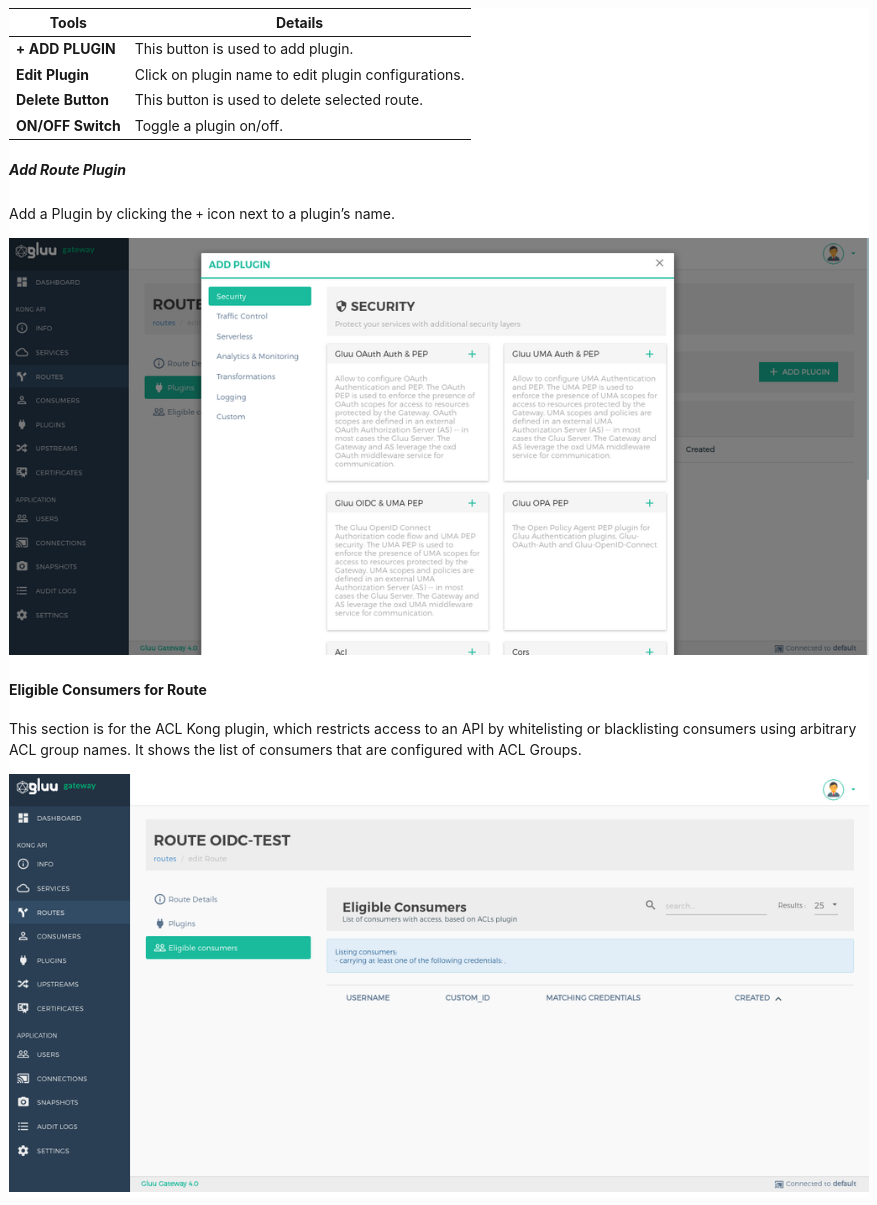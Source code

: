   | Tools | Details |
  |---    |-----|
  | **+ ADD PLUGIN** | This button is used to add plugin.|
  | **Edit Plugin** | Click on plugin name to edit plugin configurations.|
  | **Delete Button** | This button is used to delete selected route. |
  | **ON/OFF Switch** | Toggle a plugin on/off.|

##### Add Route Plugin

  Add a Plugin by clicking the `+` icon next to a plugin’s name.

  [![4_route_plugins_add](img/4_route_plugins_add.png)](img/4_route_plugins_add.png)

#### Eligible Consumers for Route

  This section is for the ACL Kong plugin, which restricts access to an API by whitelisting or blacklisting consumers using arbitrary ACL group names. It shows the list of consumers that are configured with ACL Groups.

  [![4_route_eligible_consumer](img/4_route_eligible_consumer.png)](img/4_route_eligible_consumer.png)